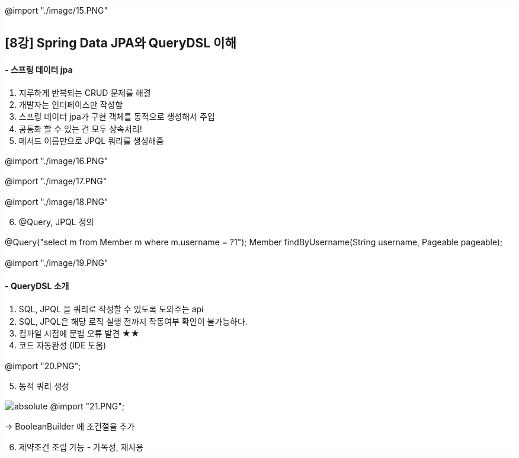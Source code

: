 @import "./image/15.PNG"

## [8강] Spring Data JPA와 QueryDSL 이해
#### - **스프링 데이터 jpa**
1. 지루하게 반복되는 CRUD 문제를 해결
2. 개발자는 인터페이스만 작성함
3. 스프링 데이터 jpa가 구현 객체를 동적으로 생성해서 주입
4. 공통화 할 수 있는 건 모두 상속처리!
5. 메서드 이름만으로 JPQL 쿼리를 생성해줌

@import "./image/16.PNG"

@import "./image/17.PNG"

@import "./image/18.PNG"

6. @Query, JPQL 정의

  @Query("select m from Member m where m.username = ?1");
  Member findByUsername(String username, Pageable pageable);

@import "./image/19.PNG"

#### - **QueryDSL 소개**
1. SQL, JPQL 을 쿼리로 작성할 수 있도록 도와주는 api
2. SQL, JPQL은 해당 로직 실행 전까지 작동여부 확인이 불가능하다.
3. 컴파일 시점에 문법 오류 발견 ★★
4. 코드 자동완성 (IDE 도움)

@import "20.PNG";

5. 동적 쿼리 생성

<img data-action="zoom" src='{{ "/_posts/image/21.PNG" | relative_url }}' alt='absolute'>
@import "21.PNG";

-> BooleanBuilder 에 조건절을 추가

6. 제약조건 조립 가능 - 가독성, 재사용
